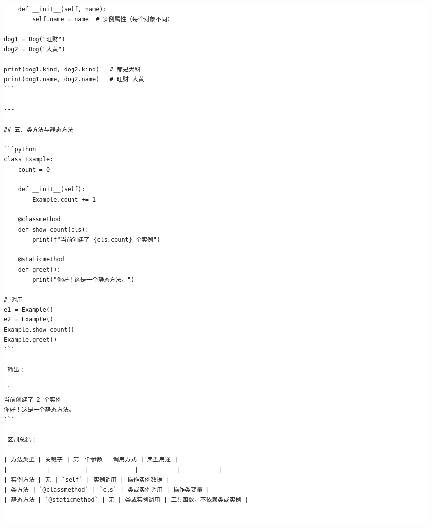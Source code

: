        def __init__(self, name):
            self.name = name  # 实例属性（每个对象不同）

    dog1 = Dog("旺财")
    dog2 = Dog("大黄")

    print(dog1.kind, dog2.kind)   # 都是犬科
    print(dog1.name, dog2.name)   # 旺财 大黄
    ```

    ---

    ## 五、类方法与静态方法

    ```python
    class Example:
        count = 0

        def __init__(self):
            Example.count += 1

        @classmethod
        def show_count(cls):
            print(f"当前创建了 {cls.count} 个实例")

        @staticmethod
        def greet():
            print("你好！这是一个静态方法。")

    # 调用
    e1 = Example()
    e2 = Example()
    Example.show_count()
    Example.greet()
    ```

     输出：

    ```
    当前创建了 2 个实例
    你好！这是一个静态方法。
    ```

     区别总结：

    | 方法类型 | 关键字 | 第一个参数 | 调用方式 | 典型用途 |
    |-----------|----------|-------------|-----------|-----------|
    | 实例方法 | 无 | `self` | 实例调用 | 操作实例数据 |
    | 类方法 | `@classmethod` | `cls` | 类或实例调用 | 操作类变量 |
    | 静态方法 | `@staticmethod` | 无 | 类或实例调用 | 工具函数，不依赖类或实例 |

    ---
